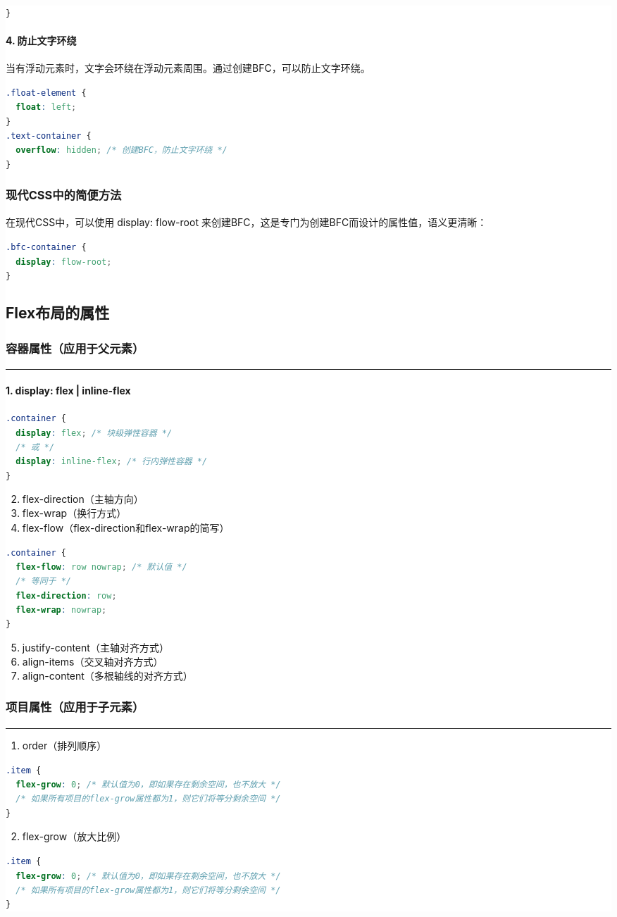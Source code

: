 ```css
}
```
#### 4. 防止文字环绕
当有浮动元素时，文字会环绕在浮动元素周围。通过创建BFC，可以防止文字环绕。
```css
.float-element {
  float: left;
}
.text-container {
  overflow: hidden; /* 创建BFC，防止文字环绕 */
}
```
### 现代CSS中的简便方法
在现代CSS中，可以使用 display: flow-root 来创建BFC，这是专门为创建BFC而设计的属性值，语义更清晰：
```css
.bfc-container {
  display: flow-root;
}
```
## Flex布局的属性

### 容器属性（应用于父元素）
---
#### 1. display: flex | inline-flex
```css
.container {
  display: flex; /* 块级弹性容器 */
  /* 或 */
  display: inline-flex; /* 行内弹性容器 */
}
```
2. flex-direction（主轴方向）
3. flex-wrap（换行方式）
4. flex-flow（flex-direction和flex-wrap的简写）
```css
.container {
  flex-flow: row nowrap; /* 默认值 */
  /* 等同于 */
  flex-direction: row;
  flex-wrap: nowrap;
}
```
5. justify-content（主轴对齐方式）
6. align-items（交叉轴对齐方式）
7. align-content（多根轴线的对齐方式）
### 项目属性（应用于子元素）
---
1. order（排列顺序）
```css
.item {
  flex-grow: 0; /* 默认值为0，即如果存在剩余空间，也不放大 */
  /* 如果所有项目的flex-grow属性都为1，则它们将等分剩余空间 */
}
```
2. flex-grow（放大比例）
```css
.item {
  flex-grow: 0; /* 默认值为0，即如果存在剩余空间，也不放大 */
  /* 如果所有项目的flex-grow属性都为1，则它们将等分剩余空间 */
}
```
